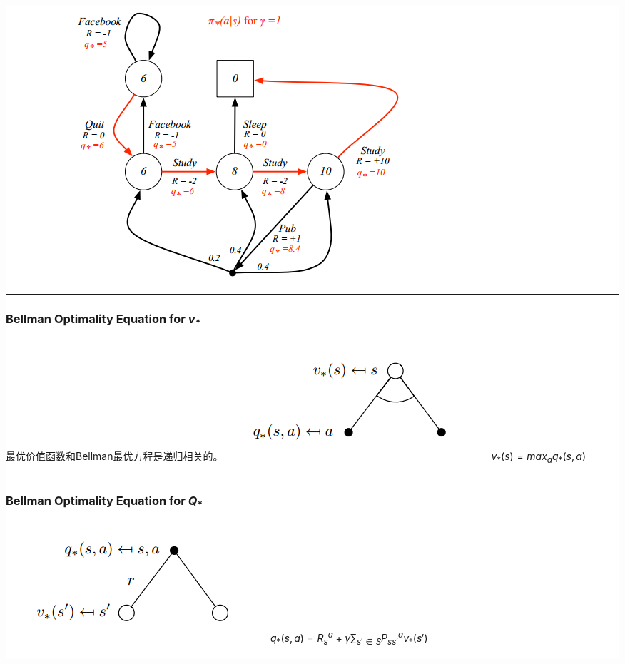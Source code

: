 &nbsp;&nbsp;&nbsp;&nbsp;&nbsp;&nbsp;&nbsp;&nbsp;&nbsp;&nbsp;&nbsp;&nbsp;&nbsp;&nbsp;![](./images/optimal_policy_for_stu_mdp.png)

---
### Bellman Optimality Equation for $v_{*}$
最优价值函数和Bellman最优方程是递归相关的。
![](./images/bellmal_eq_for_vstar.png)
$v_{*}(s) = max_{a} q_{*}(s,a)$

---
### Bellman Optimality Equation for $Q_{*}$
![](./images/bellman_eq_for_qstar.png)
$q_{*}(s,a)=R_s^a + \gamma \sum_{s' \in S} P_{ss'}^av_{*}(s')$

---